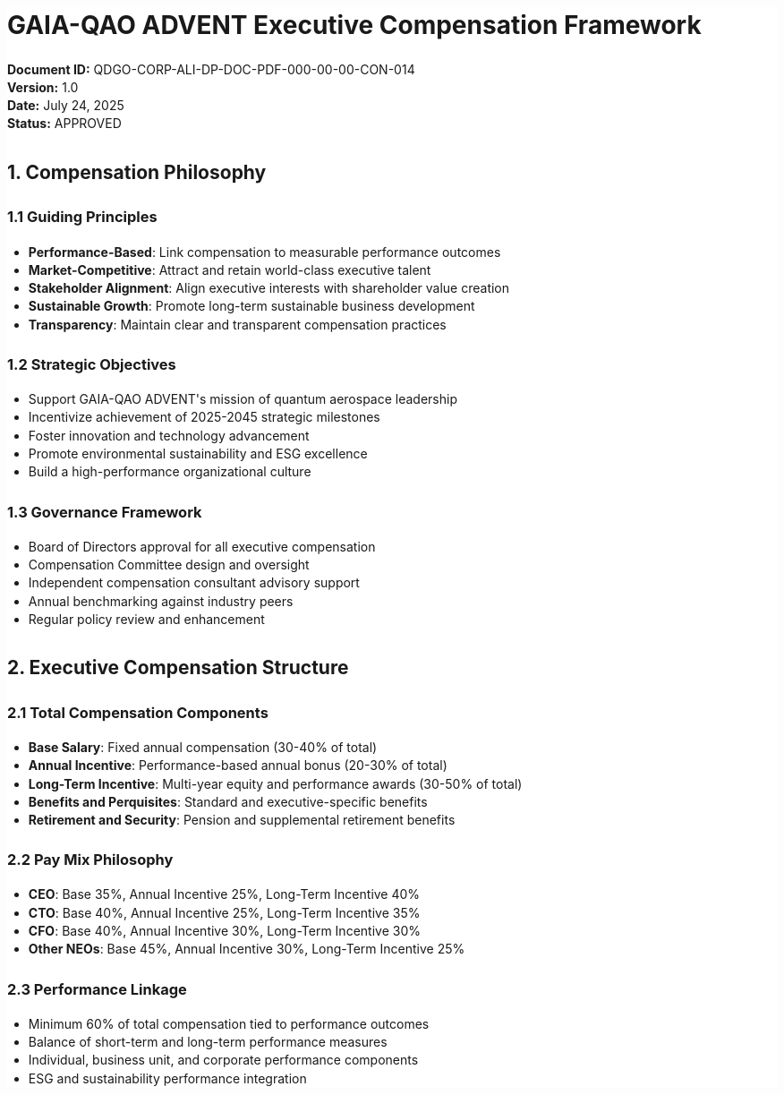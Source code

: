 # GAIA-QAO ADVENT Executive Compensation Framework
**Document ID:** QDGO-CORP-ALI-DP-DOC-PDF-000-00-00-CON-014  
**Version:** 1.0  
**Date:** July 24, 2025  
**Status:** APPROVED

## 1. Compensation Philosophy

### 1.1 Guiding Principles
- **Performance-Based**: Link compensation to measurable performance outcomes
- **Market-Competitive**: Attract and retain world-class executive talent
- **Stakeholder Alignment**: Align executive interests with shareholder value creation
- **Sustainable Growth**: Promote long-term sustainable business development
- **Transparency**: Maintain clear and transparent compensation practices

### 1.2 Strategic Objectives
- Support GAIA-QAO ADVENT's mission of quantum aerospace leadership
- Incentivize achievement of 2025-2045 strategic milestones
- Foster innovation and technology advancement
- Promote environmental sustainability and ESG excellence
- Build a high-performance organizational culture

### 1.3 Governance Framework
- Board of Directors approval for all executive compensation
- Compensation Committee design and oversight
- Independent compensation consultant advisory support
- Annual benchmarking against industry peers
- Regular policy review and enhancement

## 2. Executive Compensation Structure

### 2.1 Total Compensation Components
- **Base Salary**: Fixed annual compensation (30-40% of total)
- **Annual Incentive**: Performance-based annual bonus (20-30% of total)
- **Long-Term Incentive**: Multi-year equity and performance awards (30-50% of total)
- **Benefits and Perquisites**: Standard and executive-specific benefits
- **Retirement and Security**: Pension and supplemental retirement benefits

### 2.2 Pay Mix Philosophy
- **CEO**: Base 35%, Annual Incentive 25%, Long-Term Incentive 40%
- **CTO**: Base 40%, Annual Incentive 25%, Long-Term Incentive 35%
- **CFO**: Base 40%, Annual Incentive 30%, Long-Term Incentive 30%
- **Other NEOs**: Base 45%, Annual Incentive 30%, Long-Term Incentive 25%

### 2.3 Performance Linkage
- Minimum 60% of total compensation tied to performance outcomes
- Balance of short-term and long-term performance measures
- Individual, business unit, and corporate performance components
- ESG and sustainability performance integration
